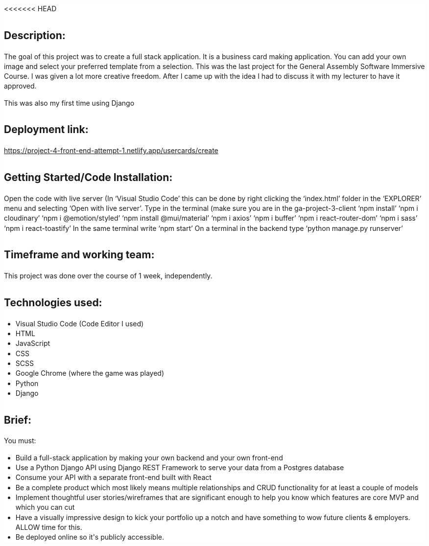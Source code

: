 <<<<<<< HEAD

## Description:

The goal of this project was to create a full stack application. It is a business card making application. You can add your own image and select your preferred template from a selection. This was the last project for the General Assembly Software Immersive Course. I was given a lot more creative freedom. After I came up with the idea I had to discuss it with my lecturer to have it approved.

This was also my first time using Django

## Deployment link:

https://project-4-front-end-attempt-1.netlify.app/usercards/create

## Getting Started/Code Installation:

Open the code with live server (In ‘Visual Studio Code’ this can be done by right clicking the ‘index.html’ folder in the ‘EXPLORER’ menu and selecting ‘Open with live server’.
Type in the terminal (make sure you are in the ga-project-3-client ‘npm install’ ‘npm i cloudinary’ ‘npm i @emotion/styled’ ‘npm install @mui/material’ ‘npm i axios’ ‘npm i buffer’ ‘npm i react-router-dom’ ‘npm i sass’ ‘npm i react-toastify’
In the same terminal write ‘npm start’
On a terminal in the backend type ‘python manage.py runserver’

## Timeframe and working team:

This project was done over the course of 1 week, independently.

## Technologies used:

- Visual Studio Code (Code Editor I used)
- HTML
- JavaScript
- CSS
- SCSS
- Google Chrome (where the game was played)
- Python
- Django

## Brief:

You must:

- Build a full-stack application by making your own backend and your own front-end
- Use a Python Django API using Django REST Framework to serve your data from a Postgres database
- Consume your API with a separate front-end built with React
- Be a complete product which most likely means multiple relationships and CRUD functionality for at least a couple of models
- Implement thoughtful user stories/wireframes that are significant enough to help you know which features are core MVP and which you can cut
- Have a visually impressive design to kick your portfolio up a notch and have something to wow future clients & employers. ALLOW time for this.
- Be deployed online so it's publicly accessible.
